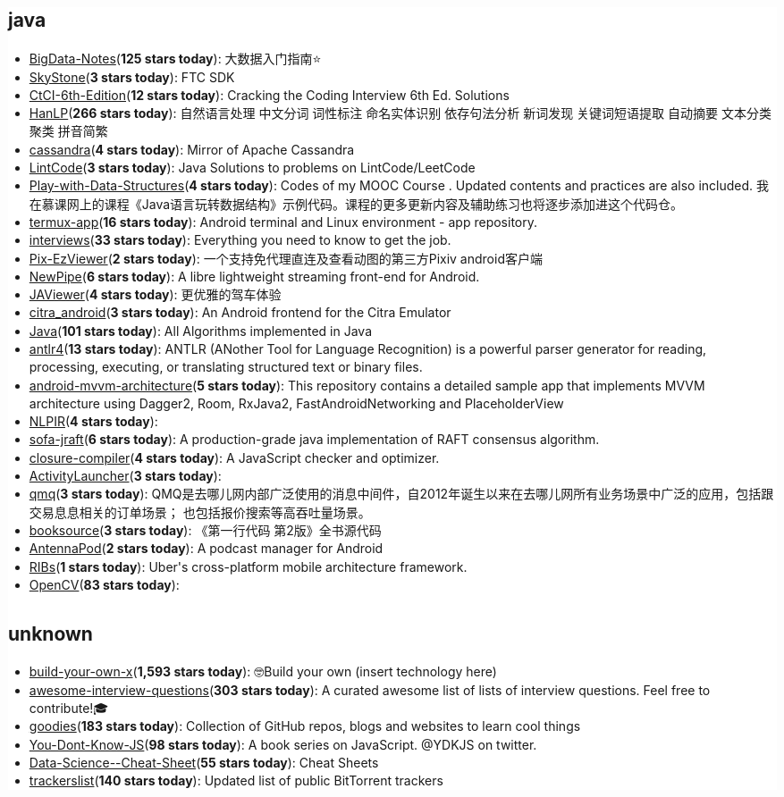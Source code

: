 ## java
* [BigData-Notes](https://github.com/heibaiying/BigData-Notes)(**125 stars today**): 大数据入门指南⭐️
* [SkyStone](https://github.com/FIRST-Tech-Challenge/SkyStone)(**3 stars today**): FTC SDK
* [CtCI-6th-Edition](https://github.com/careercup/CtCI-6th-Edition)(**12 stars today**): Cracking the Coding Interview 6th Ed. Solutions
* [HanLP](https://github.com/hankcs/HanLP)(**266 stars today**): 自然语言处理 中文分词 词性标注 命名实体识别 依存句法分析 新词发现 关键词短语提取 自动摘要 文本分类聚类 拼音简繁
* [cassandra](https://github.com/apache/cassandra)(**4 stars today**): Mirror of Apache Cassandra
* [LintCode](https://github.com/awangdev/LintCode)(**3 stars today**): Java Solutions to problems on LintCode/LeetCode
* [Play-with-Data-Structures](https://github.com/liuyubobobo/Play-with-Data-Structures)(**4 stars today**): Codes of my MOOC Course <Play Data Structures in Java>. Updated contents and practices are also included. 我在慕课网上的课程《Java语言玩转数据结构》示例代码。课程的更多更新内容及辅助练习也将逐步添加进这个代码仓。
* [termux-app](https://github.com/termux/termux-app)(**16 stars today**): Android terminal and Linux environment - app repository.
* [interviews](https://github.com/kdn251/interviews)(**33 stars today**): Everything you need to know to get the job.
* [Pix-EzViewer](https://github.com/Notsfsssf/Pix-EzViewer)(**2 stars today**): 一个支持免代理直连及查看动图的第三方Pixiv android客户端
* [NewPipe](https://github.com/TeamNewPipe/NewPipe)(**6 stars today**): A libre lightweight streaming front-end for Android.
* [JAViewer](https://github.com/SplashCodes/JAViewer)(**4 stars today**): 更优雅的驾车体验
* [citra_android](https://github.com/SachinVin/citra_android)(**3 stars today**): An Android frontend for the Citra Emulator
* [Java](https://github.com/TheAlgorithms/Java)(**101 stars today**): All Algorithms implemented in Java
* [antlr4](https://github.com/antlr/antlr4)(**13 stars today**): ANTLR (ANother Tool for Language Recognition) is a powerful parser generator for reading, processing, executing, or translating structured text or binary files.
* [android-mvvm-architecture](https://github.com/MindorksOpenSource/android-mvvm-architecture)(**5 stars today**): This repository contains a detailed sample app that implements MVVM architecture using Dagger2, Room, RxJava2, FastAndroidNetworking and PlaceholderView
* [NLPIR](https://github.com/NLPIR-team/NLPIR)(**4 stars today**): 
* [sofa-jraft](https://github.com/sofastack/sofa-jraft)(**6 stars today**): A production-grade java implementation of RAFT consensus algorithm.
* [closure-compiler](https://github.com/google/closure-compiler)(**4 stars today**): A JavaScript checker and optimizer.
* [ActivityLauncher](https://github.com/butzist/ActivityLauncher)(**3 stars today**): 
* [qmq](https://github.com/qunarcorp/qmq)(**3 stars today**): QMQ是去哪儿网内部广泛使用的消息中间件，自2012年诞生以来在去哪儿网所有业务场景中广泛的应用，包括跟交易息息相关的订单场景； 也包括报价搜索等高吞吐量场景。
* [booksource](https://github.com/guolindev/booksource)(**3 stars today**): 《第一行代码 第2版》全书源代码
* [AntennaPod](https://github.com/AntennaPod/AntennaPod)(**2 stars today**): A podcast manager for Android
* [RIBs](https://github.com/uber/RIBs)(**1 stars today**): Uber's cross-platform mobile architecture framework.
* [OpenCV](https://github.com/xikuqi/OpenCV)(**83 stars today**): 

## unknown
* [build-your-own-x](https://github.com/danistefanovic/build-your-own-x)(**1,593 stars today**): 🤓Build your own (insert technology here)
* [awesome-interview-questions](https://github.com/MaximAbramchuck/awesome-interview-questions)(**303 stars today**): A curated awesome list of lists of interview questions. Feel free to contribute!🎓
* [goodies](https://github.com/rsapkf/goodies)(**183 stars today**): Collection of GitHub repos, blogs and websites to learn cool things
* [You-Dont-Know-JS](https://github.com/getify/You-Dont-Know-JS)(**98 stars today**): A book series on JavaScript. @YDKJS on twitter.
* [Data-Science--Cheat-Sheet](https://github.com/abhat222/Data-Science--Cheat-Sheet)(**55 stars today**): Cheat Sheets
* [trackerslist](https://github.com/ngosang/trackerslist)(**140 stars today**): Updated list of public BitTorrent trackers